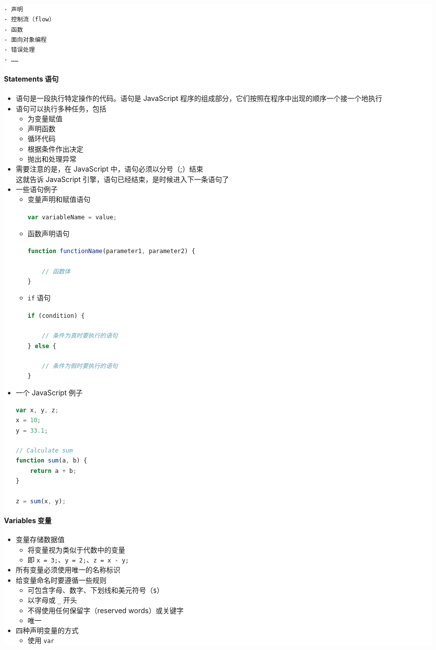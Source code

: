     - 声明  
    - 控制流（flow）  
    - 函数  
    - 面向对象编程  
    - 错误处理  
    - ……  

#### Statements 语句  
- 语句是一段执行特定操作的代码。语句是 JavaScript 程序的组成部分，它们按照在程序中出现的顺序一个接一个地执行  
- 语句可以执行多种任务，包括  
    - 为变量赋值  
    - 声明函数  
    - 循环代码  
    - 根据条件作出决定  
    - 抛出和处理异常  
- 需要注意的是，在 JavaScript 中，语句必须以分号（;）结束  
  这就告诉 JavaScript 引擎，语句已经结束，是时候进入下一条语句了  
- 一些语句例子  
    - 变量声明和赋值语句  
      ```js
      var variableName = value;
      ```
    - 函数声明语句  
      ```js
      function functionName(parameter1, parameter2) {

          // 函数体
      }
      ```
    - `if` 语句  
      ```js
      if (condition) {

          // 条件为真时要执行的语句
      } else {

          // 条件为假时要执行的语句
      }
- 一个 JavaScript 例子  
  ```js
  var x, y, z;
  x = 10;
  y = 33.1;

  // Calculate sum
  function sum(a, b) {
      return a + b;
  }

  z = sum(x, y);
  ```

#### Variables 变量  
- 变量存储数据值  
    - 将变量视为类似于代数中的变量  
    - 即 `x = 3;`、`y = 2;`、`z = x - y;`  
- 所有变量必须使用唯一的名称标识  
- 给变量命名时要遵循一些规则  
    - 可包含字母、数字、下划线和美元符号（`$`）  
    - 以字母或 `_` 开头  
    - 不得使用任何保留字（reserved words）或关键字  
    - 唯一  
- 四种声明变量的方式  
    - 使用 `var`  
      ```js